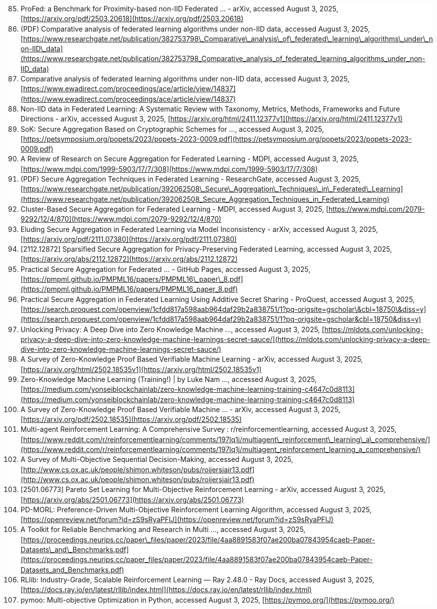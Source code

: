 85. ProFed: a Benchmark for Proximity-based non-IID Federated ... \- arXiv, accessed August 3, 2025, [https://arxiv.org/pdf/2503.20618](https://arxiv.org/pdf/2503.20618)  
86. (PDF) Comparative analysis of federated learning algorithms under non-IID data, accessed August 3, 2025, [https://www.researchgate.net/publication/382753798\_Comparative\_analysis\_of\_federated\_learning\_algorithms\_under\_non-IID\_data](https://www.researchgate.net/publication/382753798_Comparative_analysis_of_federated_learning_algorithms_under_non-IID_data)  
87. Comparative analysis of federated learning algorithms under non-IID data, accessed August 3, 2025, [https://www.ewadirect.com/proceedings/ace/article/view/14837](https://www.ewadirect.com/proceedings/ace/article/view/14837)  
88. Non-IID data in Federated Learning: A Systematic Review with Taxonomy, Metrics, Methods, Frameworks and Future Directions \- arXiv, accessed August 3, 2025, [https://arxiv.org/html/2411.12377v1](https://arxiv.org/html/2411.12377v1)  
89. SoK: Secure Aggregation Based on Cryptographic Schemes for ..., accessed August 3, 2025, [https://petsymposium.org/popets/2023/popets-2023-0009.pdf](https://petsymposium.org/popets/2023/popets-2023-0009.pdf)  
90. A Review of Research on Secure Aggregation for Federated Learning \- MDPI, accessed August 3, 2025, [https://www.mdpi.com/1999-5903/17/7/308](https://www.mdpi.com/1999-5903/17/7/308)  
91. (PDF) Secure Aggregation Techniques in Federated Learning \- ResearchGate, accessed August 3, 2025, [https://www.researchgate.net/publication/392062508\_Secure\_Aggregation\_Techniques\_in\_Federated\_Learning](https://www.researchgate.net/publication/392062508_Secure_Aggregation_Techniques_in_Federated_Learning)  
92. Cluster-Based Secure Aggregation for Federated Learning \- MDPI, accessed August 3, 2025, [https://www.mdpi.com/2079-9292/12/4/870](https://www.mdpi.com/2079-9292/12/4/870)  
93. Eluding Secure Aggregation in Federated Learning via Model Inconsistency \- arXiv, accessed August 3, 2025, [https://arxiv.org/pdf/2111.07380](https://arxiv.org/pdf/2111.07380)  
94. \[2112.12872\] Sparsified Secure Aggregation for Privacy-Preserving Federated Learning, accessed August 3, 2025, [https://arxiv.org/abs/2112.12872](https://arxiv.org/abs/2112.12872)  
95. Practical Secure Aggregation for Federated ... \- GitHub Pages, accessed August 3, 2025, [https://pmpml.github.io/PMPML16/papers/PMPML16\_paper\_8.pdf](https://pmpml.github.io/PMPML16/papers/PMPML16_paper_8.pdf)  
96. Practical Secure Aggregation in Federated Learning Using Additive Secret Sharing \- ProQuest, accessed August 3, 2025, [https://search.proquest.com/openview/1cfdd817a598aab964daf29b2a838751/1?pq-origsite=gscholar\&cbl=18750\&diss=y](https://search.proquest.com/openview/1cfdd817a598aab964daf29b2a838751/1?pq-origsite=gscholar&cbl=18750&diss=y)  
97. Unlocking Privacy: A Deep Dive into Zero Knowledge Machine ..., accessed August 3, 2025, [https://mldots.com/unlocking-privacy-a-deep-dive-into-zero-knowledge-machine-learnings-secret-sauce/](https://mldots.com/unlocking-privacy-a-deep-dive-into-zero-knowledge-machine-learnings-secret-sauce/)  
98. A Survey of Zero-Knowledge Proof Based Verifiable Machine Learning \- arXiv, accessed August 3, 2025, [https://arxiv.org/html/2502.18535v1](https://arxiv.org/html/2502.18535v1)  
99. Zero-Knowledge Machine Learning (Training\!) | by Luke Nam ..., accessed August 3, 2025, [https://medium.com/yonseiblockchainlab/zero-knowledge-machine-learning-training-c4647c0d8113](https://medium.com/yonseiblockchainlab/zero-knowledge-machine-learning-training-c4647c0d8113)  
100. A Survey of Zero-Knowledge Proof Based Verifiable Machine ... \- arXiv, accessed August 3, 2025, [https://arxiv.org/pdf/2502.18535](https://arxiv.org/pdf/2502.18535)  
101. Multi-agent Reinforcement Learning: A Comprehensive Survey : r/reinforcementlearning, accessed August 3, 2025, [https://www.reddit.com/r/reinforcementlearning/comments/197lq1j/multiagent\_reinforcement\_learning\_a\_comprehensive/](https://www.reddit.com/r/reinforcementlearning/comments/197lq1j/multiagent_reinforcement_learning_a_comprehensive/)  
102. A Survey of Multi-Objective Sequential Decision-Making, accessed August 3, 2025, [http://www.cs.ox.ac.uk/people/shimon.whiteson/pubs/roijersjair13.pdf](http://www.cs.ox.ac.uk/people/shimon.whiteson/pubs/roijersjair13.pdf)  
103. \[2501.06773\] Pareto Set Learning for Multi-Objective Reinforcement Learning \- arXiv, accessed August 3, 2025, [https://arxiv.org/abs/2501.06773](https://arxiv.org/abs/2501.06773)  
104. PD-MORL: Preference-Driven Multi-Objective Reinforcement Learning Algorithm, accessed August 3, 2025, [https://openreview.net/forum?id=zS9sRyaPFlJ](https://openreview.net/forum?id=zS9sRyaPFlJ)  
105. A Toolkit for Reliable Benchmarking and Research in Multi ..., accessed August 3, 2025, [https://proceedings.neurips.cc/paper\_files/paper/2023/file/4aa8891583f07ae200ba07843954caeb-Paper-Datasets\_and\_Benchmarks.pdf](https://proceedings.neurips.cc/paper_files/paper/2023/file/4aa8891583f07ae200ba07843954caeb-Paper-Datasets_and_Benchmarks.pdf)  
106. RLlib: Industry-Grade, Scalable Reinforcement Learning — Ray 2.48.0 \- Ray Docs, accessed August 3, 2025, [https://docs.ray.io/en/latest/rllib/index.html](https://docs.ray.io/en/latest/rllib/index.html)  
107. pymoo: Multi-objective Optimization in Python, accessed August 3, 2025, [https://pymoo.org/](https://pymoo.org/)  